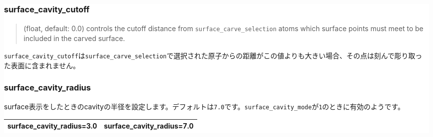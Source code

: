 
### surface_cavity_cutoff

> (float, default: 0.0) controls the cutoff distance from `surface_carve_selection` atoms which surface points must meet to be included in the carved surface.

`surface_cavity_cutoff`は`surface_carve_selection`で選択された原子からの距離がこの値よりも大きい場合、その点は刻んで彫り取った表面に含まれません。

### surface_cavity_radius

surface表示をしたときのcavityの半径を設定します。デフォルトは`7.0`です。`surface_cavity_mode`が`1`のときに有効のようです。

|surface_cavity_radius=3.0|surface_cavity_radius=7.0|
|---|---|